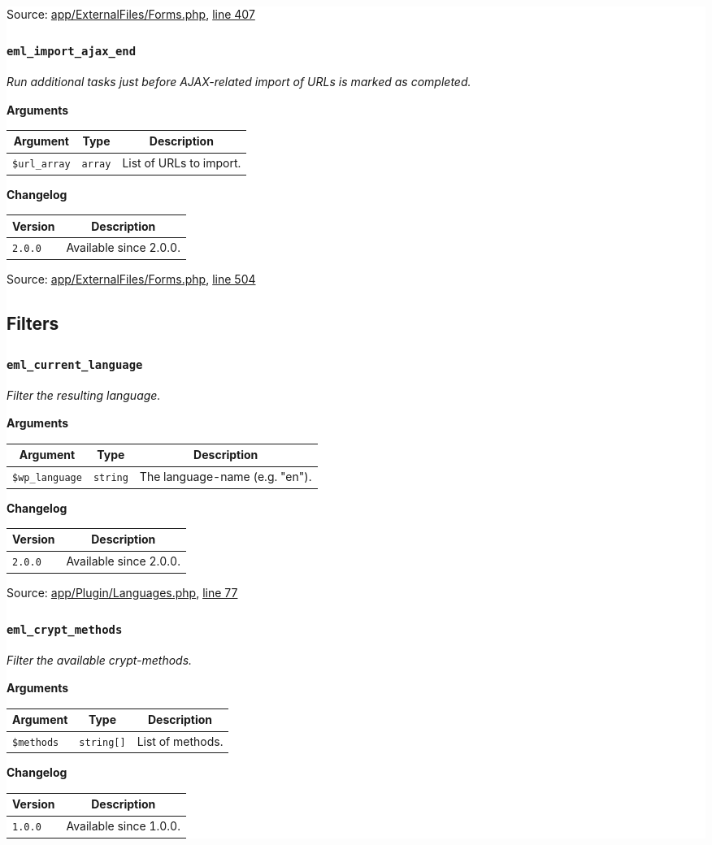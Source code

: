 Source: [app/ExternalFiles/Forms.php](ExternalFiles/Forms.php), [line 407](ExternalFiles/Forms.php#L407-L413)

### `eml_import_ajax_end`

*Run additional tasks just before AJAX-related import of URLs is marked as completed.*

**Arguments**

Argument | Type | Description
-------- | ---- | -----------
`$url_array` | `array` | List of URLs to import.

**Changelog**

Version | Description
------- | -----------
`2.0.0` | Available since 2.0.0.

Source: [app/ExternalFiles/Forms.php](ExternalFiles/Forms.php), [line 504](ExternalFiles/Forms.php#L504-L510)

## Filters

### `eml_current_language`

*Filter the resulting language.*

**Arguments**

Argument | Type | Description
-------- | ---- | -----------
`$wp_language` | `string` | The language-name (e.g. "en").

**Changelog**

Version | Description
------- | -----------
`2.0.0` | Available since 2.0.0.

Source: [app/Plugin/Languages.php](Plugin/Languages.php), [line 77](Plugin/Languages.php#L77-L84)

### `eml_crypt_methods`

*Filter the available crypt-methods.*

**Arguments**

Argument | Type | Description
-------- | ---- | -----------
`$methods` | `string[]` | List of methods.

**Changelog**

Version | Description
------- | -----------
`1.0.0` | Available since 1.0.0.
